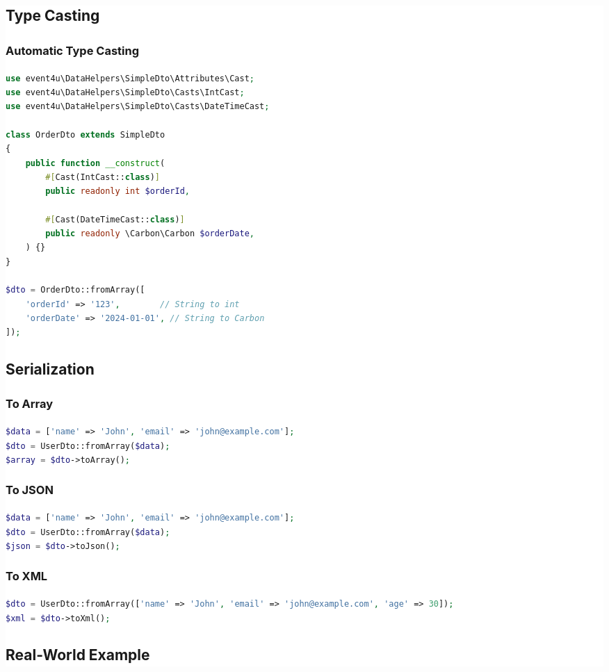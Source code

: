 ## Type Casting

### Automatic Type Casting

```php
use event4u\DataHelpers\SimpleDto\Attributes\Cast;
use event4u\DataHelpers\SimpleDto\Casts\IntCast;
use event4u\DataHelpers\SimpleDto\Casts\DateTimeCast;

class OrderDto extends SimpleDto
{
    public function __construct(
        #[Cast(IntCast::class)]
        public readonly int $orderId,

        #[Cast(DateTimeCast::class)]
        public readonly \Carbon\Carbon $orderDate,
    ) {}
}

$dto = OrderDto::fromArray([
    'orderId' => '123',        // String to int
    'orderDate' => '2024-01-01', // String to Carbon
]);
```

## Serialization

### To Array

```php
$data = ['name' => 'John', 'email' => 'john@example.com'];
$dto = UserDto::fromArray($data);
$array = $dto->toArray();
```

### To JSON

```php
$data = ['name' => 'John', 'email' => 'john@example.com'];
$dto = UserDto::fromArray($data);
$json = $dto->toJson();
```

### To XML

```php
$dto = UserDto::fromArray(['name' => 'John', 'email' => 'john@example.com', 'age' => 30]);
$xml = $dto->toXml();
```

## Real-World Example
